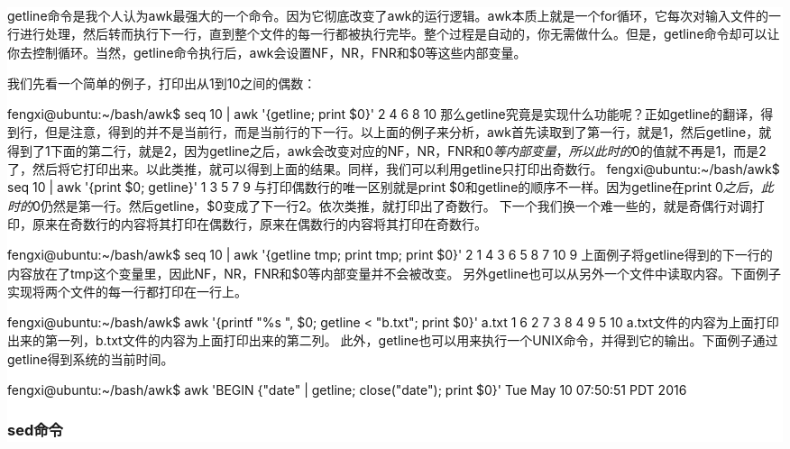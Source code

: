 getline命令是我个人认为awk最强大的一个命令。因为它彻底改变了awk的运行逻辑。awk本质上就是一个for循环，它每次对输入文件的一行进行处理，然后转而执行下一行，直到整个文件的每一行都被执行完毕。整个过程是自动的，你无需做什么。但是，getline命令却可以让你去控制循环。当然，getline命令执行后，awk会设置NF，NR，FNR和$0等这些内部变量。

我们先看一个简单的例子，打印出从1到10之间的偶数：


fengxi@ubuntu:~/bash/awk$ seq 10 | awk '{getline; print $0}'
2
4
6
8
10
那么getline究竟是实现什么功能呢？正如getline的翻译，得到行，但是注意，得到的并不是当前行，而是当前行的下一行。以上面的例子来分析，awk首先读取到了第一行，就是1，然后getline，就得到了1下面的第二行，就是2，因为getline之后，awk会改变对应的NF，NR，FNR和$0等内部变量，所以此时的$0的值就不再是1，而是2了，然后将它打印出来。以此类推，就可以得到上面的结果。同样，我们可以利用getline只打印出奇数行。
fengxi@ubuntu:~/bash/awk$ seq 10 | awk '{print $0; getline}'
1
3
5
7
9
与打印偶数行的唯一区别就是print $0和getline的顺序不一样。因为getline在print $0之后，此时的$0仍然是第一行。然后getline，$0变成了下一行2。依次类推，就打印出了奇数行。
下一个我们换一个难一些的，就是奇偶行对调打印，原来在奇数行的内容将其打印在偶数行，原来在偶数行的内容将其打印在奇数行。


fengxi@ubuntu:~/bash/awk$ seq 10 | awk '{getline tmp; print tmp; print $0}'
2
1
4
3
6
5
8
7
10
9
上面例子将getline得到的下一行的内容放在了tmp这个变量里，因此NF，NR，FNR和$0等内部变量并不会被改变。
另外getline也可以从另外一个文件中读取内容。下面例子实现将两个文件的每一行都打印在一行上。


fengxi@ubuntu:~/bash/awk$ awk '{printf "%s ", $0; getline < "b.txt"; print $0}' a.txt 
1 6
2 7
3 8
4 9
5 10
a.txt文件的内容为上面打印出来的第一列，b.txt文件的内容为上面打印出来的第二列。
此外，getline也可以用来执行一个UNIX命令，并得到它的输出。下面例子通过getline得到系统的当前时间。

fengxi@ubuntu:~/bash/awk$ awk 'BEGIN {"date" | getline; close("date"); print $0}'
Tue May 10 07:50:51 PDT 2016

### sed命令
